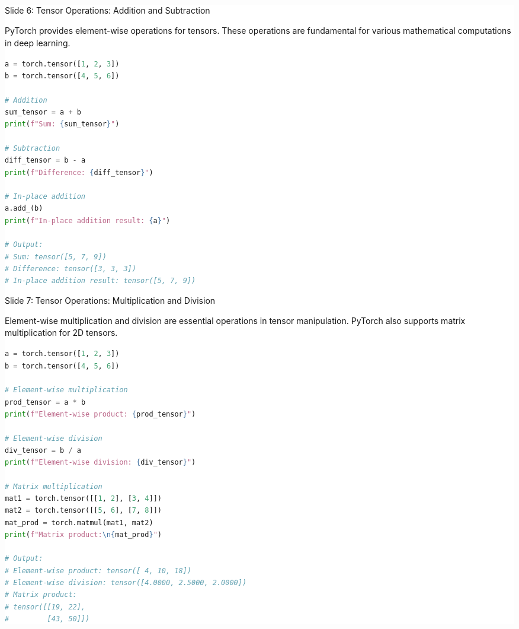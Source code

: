 Slide 6: Tensor Operations: Addition and Subtraction

PyTorch provides element-wise operations for tensors. These operations are fundamental for various mathematical computations in deep learning.

```python
a = torch.tensor([1, 2, 3])
b = torch.tensor([4, 5, 6])

# Addition
sum_tensor = a + b
print(f"Sum: {sum_tensor}")

# Subtraction
diff_tensor = b - a
print(f"Difference: {diff_tensor}")

# In-place addition
a.add_(b)
print(f"In-place addition result: {a}")

# Output:
# Sum: tensor([5, 7, 9])
# Difference: tensor([3, 3, 3])
# In-place addition result: tensor([5, 7, 9])
```

Slide 7: Tensor Operations: Multiplication and Division

Element-wise multiplication and division are essential operations in tensor manipulation. PyTorch also supports matrix multiplication for 2D tensors.

```python
a = torch.tensor([1, 2, 3])
b = torch.tensor([4, 5, 6])

# Element-wise multiplication
prod_tensor = a * b
print(f"Element-wise product: {prod_tensor}")

# Element-wise division
div_tensor = b / a
print(f"Element-wise division: {div_tensor}")

# Matrix multiplication
mat1 = torch.tensor([[1, 2], [3, 4]])
mat2 = torch.tensor([[5, 6], [7, 8]])
mat_prod = torch.matmul(mat1, mat2)
print(f"Matrix product:\n{mat_prod}")

# Output:
# Element-wise product: tensor([ 4, 10, 18])
# Element-wise division: tensor([4.0000, 2.5000, 2.0000])
# Matrix product:
# tensor([[19, 22],
#         [43, 50]])
```
